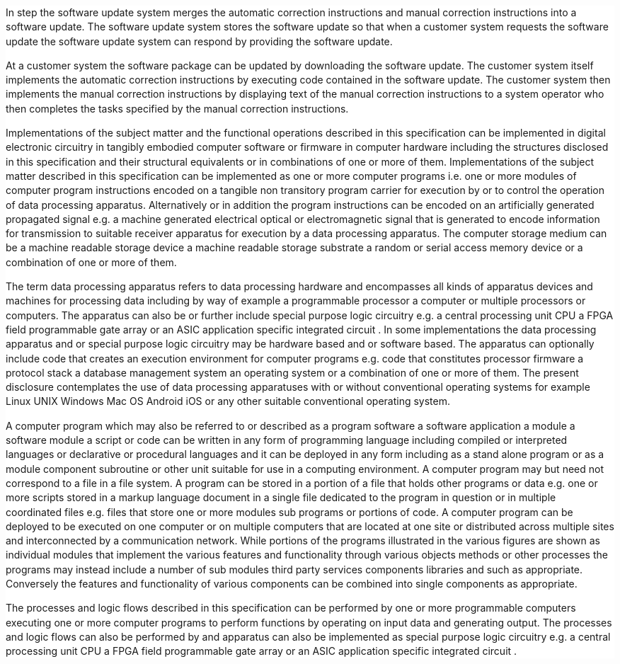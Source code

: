 In step the software update system merges the automatic correction instructions and manual correction instructions into a software update. The software update system stores the software update so that when a customer system requests the software update the software update system can respond by providing the software update.

At a customer system the software package can be updated by downloading the software update. The customer system itself implements the automatic correction instructions by executing code contained in the software update. The customer system then implements the manual correction instructions by displaying text of the manual correction instructions to a system operator who then completes the tasks specified by the manual correction instructions.

Implementations of the subject matter and the functional operations described in this specification can be implemented in digital electronic circuitry in tangibly embodied computer software or firmware in computer hardware including the structures disclosed in this specification and their structural equivalents or in combinations of one or more of them. Implementations of the subject matter described in this specification can be implemented as one or more computer programs i.e. one or more modules of computer program instructions encoded on a tangible non transitory program carrier for execution by or to control the operation of data processing apparatus. Alternatively or in addition the program instructions can be encoded on an artificially generated propagated signal e.g. a machine generated electrical optical or electromagnetic signal that is generated to encode information for transmission to suitable receiver apparatus for execution by a data processing apparatus. The computer storage medium can be a machine readable storage device a machine readable storage substrate a random or serial access memory device or a combination of one or more of them.

The term data processing apparatus refers to data processing hardware and encompasses all kinds of apparatus devices and machines for processing data including by way of example a programmable processor a computer or multiple processors or computers. The apparatus can also be or further include special purpose logic circuitry e.g. a central processing unit CPU a FPGA field programmable gate array or an ASIC application specific integrated circuit . In some implementations the data processing apparatus and or special purpose logic circuitry may be hardware based and or software based. The apparatus can optionally include code that creates an execution environment for computer programs e.g. code that constitutes processor firmware a protocol stack a database management system an operating system or a combination of one or more of them. The present disclosure contemplates the use of data processing apparatuses with or without conventional operating systems for example Linux UNIX Windows Mac OS Android iOS or any other suitable conventional operating system.

A computer program which may also be referred to or described as a program software a software application a module a software module a script or code can be written in any form of programming language including compiled or interpreted languages or declarative or procedural languages and it can be deployed in any form including as a stand alone program or as a module component subroutine or other unit suitable for use in a computing environment. A computer program may but need not correspond to a file in a file system. A program can be stored in a portion of a file that holds other programs or data e.g. one or more scripts stored in a markup language document in a single file dedicated to the program in question or in multiple coordinated files e.g. files that store one or more modules sub programs or portions of code. A computer program can be deployed to be executed on one computer or on multiple computers that are located at one site or distributed across multiple sites and interconnected by a communication network. While portions of the programs illustrated in the various figures are shown as individual modules that implement the various features and functionality through various objects methods or other processes the programs may instead include a number of sub modules third party services components libraries and such as appropriate. Conversely the features and functionality of various components can be combined into single components as appropriate.

The processes and logic flows described in this specification can be performed by one or more programmable computers executing one or more computer programs to perform functions by operating on input data and generating output. The processes and logic flows can also be performed by and apparatus can also be implemented as special purpose logic circuitry e.g. a central processing unit CPU a FPGA field programmable gate array or an ASIC application specific integrated circuit .
